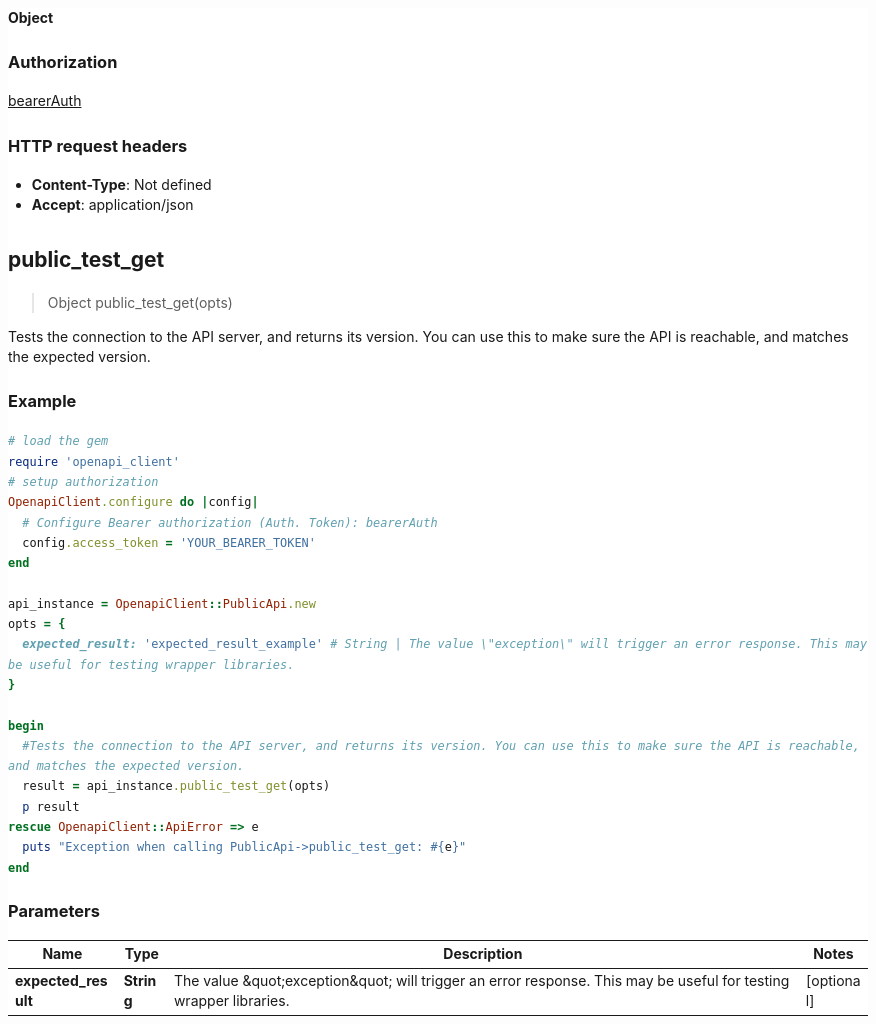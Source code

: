 **Object**

### Authorization

[bearerAuth](../README.md#bearerAuth)

### HTTP request headers

- **Content-Type**: Not defined
- **Accept**: application/json


## public_test_get

> Object public_test_get(opts)

Tests the connection to the API server, and returns its version. You can use this to make sure the API is reachable, and matches the expected version.

### Example

```ruby
# load the gem
require 'openapi_client'
# setup authorization
OpenapiClient.configure do |config|
  # Configure Bearer authorization (Auth. Token): bearerAuth
  config.access_token = 'YOUR_BEARER_TOKEN'
end

api_instance = OpenapiClient::PublicApi.new
opts = {
  expected_result: 'expected_result_example' # String | The value \"exception\" will trigger an error response. This may be useful for testing wrapper libraries.
}

begin
  #Tests the connection to the API server, and returns its version. You can use this to make sure the API is reachable, and matches the expected version.
  result = api_instance.public_test_get(opts)
  p result
rescue OpenapiClient::ApiError => e
  puts "Exception when calling PublicApi->public_test_get: #{e}"
end
```

### Parameters


Name | Type | Description  | Notes
------------- | ------------- | ------------- | -------------
 **expected_result** | **String**| The value \&quot;exception\&quot; will trigger an error response. This may be useful for testing wrapper libraries. | [optional] 
